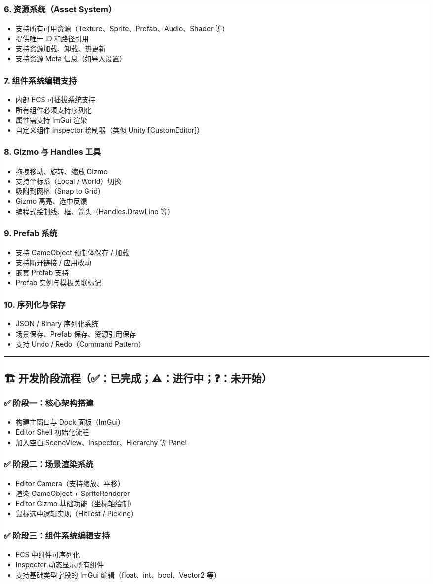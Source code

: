 ### 6. 资源系统（Asset System）
- 支持所有可用资源（Texture、Sprite、Prefab、Audio、Shader 等）
- 提供唯一 ID 和路径引用
- 支持资源加载、卸载、热更新
- 支持资源 Meta 信息（如导入设置）

### 7. 组件系统编辑支持
- 内部 ECS 可插拔系统支持
- 所有组件必须支持序列化
- 属性需支持 ImGui 渲染
- 自定义组件 Inspector 绘制器（类似 Unity [CustomEditor]）

### 8. Gizmo 与 Handles 工具
- 拖拽移动、旋转、缩放 Gizmo
- 支持坐标系（Local / World）切换
- 吸附到网格（Snap to Grid）
- Gizmo 高亮、选中反馈
- 编程式绘制线、框、箭头（Handles.DrawLine 等）

### 9. Prefab 系统
- 支持 GameObject 预制体保存 / 加载
- 支持断开链接 / 应用改动
- 嵌套 Prefab 支持
- Prefab 实例与模板关联标记

### 10. 序列化与保存
- JSON / Binary 序列化系统
- 场景保存、Prefab 保存、资源引用保存
- 支持 Undo / Redo（Command Pattern）

---

## 🏗️ 开发阶段流程（✅：已完成；⚠️：进行中；❓：未开始）

### ✅ 阶段一：核心架构搭建
- 构建主窗口与 Dock 面板（ImGui）
- Editor Shell 初始化流程
- 加入空白 SceneView、Inspector、Hierarchy 等 Panel

### ✅ 阶段二：场景渲染系统
- Editor Camera（支持缩放、平移）
- 渲染 GameObject + SpriteRenderer
- Editor Gizmo 基础功能（坐标轴绘制）
- 鼠标选中逻辑实现（HitTest / Picking）

### ✅ 阶段三：组件系统编辑支持
- ECS 中组件可序列化
- Inspector 动态显示所有组件
- 支持基础类型字段的 ImGui 编辑（float、int、bool、Vector2 等）
